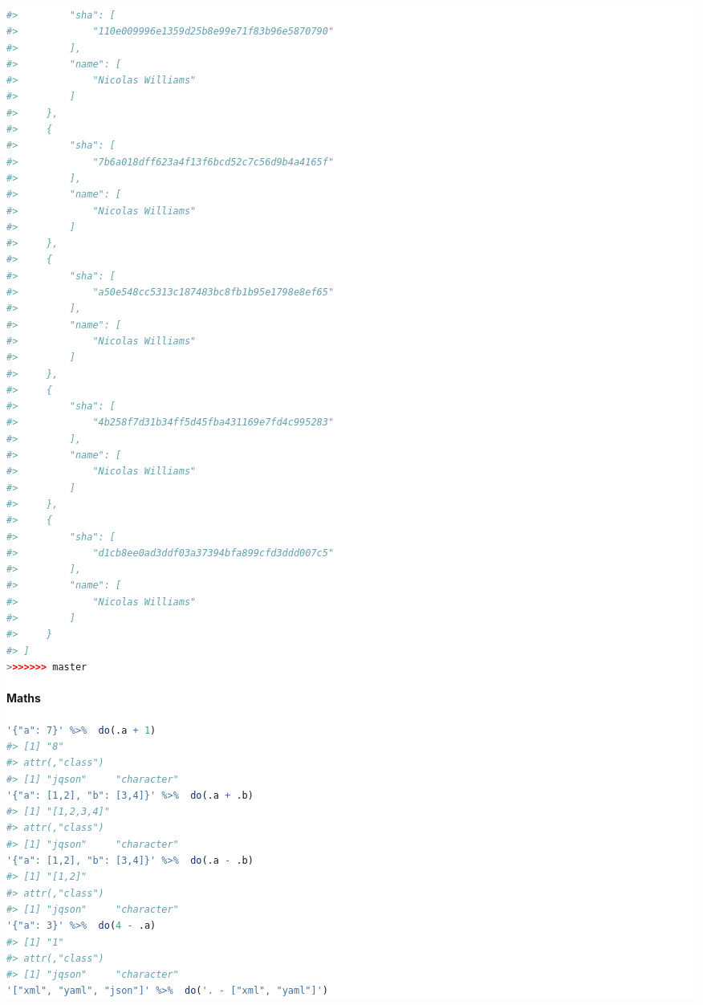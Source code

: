 ```r
#>         "sha": [
#>             "110e009996e1359d25b8e99e71f83b96e5870790"
#>         ],
#>         "name": [
#>             "Nicolas Williams"
#>         ]
#>     },
#>     {
#>         "sha": [
#>             "7b6a018dff623a4f13f6bcd52c7c56d9b4a4165f"
#>         ],
#>         "name": [
#>             "Nicolas Williams"
#>         ]
#>     },
#>     {
#>         "sha": [
#>             "a50e548cc5313c187483bc8fb1b95e1798e8ef65"
#>         ],
#>         "name": [
#>             "Nicolas Williams"
#>         ]
#>     },
#>     {
#>         "sha": [
#>             "4b258f7d31b34ff5d45fba431169e7fd4c995283"
#>         ],
#>         "name": [
#>             "Nicolas Williams"
#>         ]
#>     },
#>     {
#>         "sha": [
#>             "d1cb8ee0ad3ddf03a37394bfa899cfd3ddd007c5"
#>         ],
#>         "name": [
#>             "Nicolas Williams"
#>         ]
#>     }
#> ]
>>>>>>> master
```

#### Maths


```r
'{"a": 7}' %>%  do(.a + 1)
#> [1] "8"
#> attr(,"class")
#> [1] "jqson"     "character"
'{"a": [1,2], "b": [3,4]}' %>%  do(.a + .b)
#> [1] "[1,2,3,4]"
#> attr(,"class")
#> [1] "jqson"     "character"
'{"a": [1,2], "b": [3,4]}' %>%  do(.a - .b)
#> [1] "[1,2]"
#> attr(,"class")
#> [1] "jqson"     "character"
'{"a": 3}' %>%  do(4 - .a)
#> [1] "1"
#> attr(,"class")
#> [1] "jqson"     "character"
'["xml", "yaml", "json"]' %>%  do('. - ["xml", "yaml"]')
```